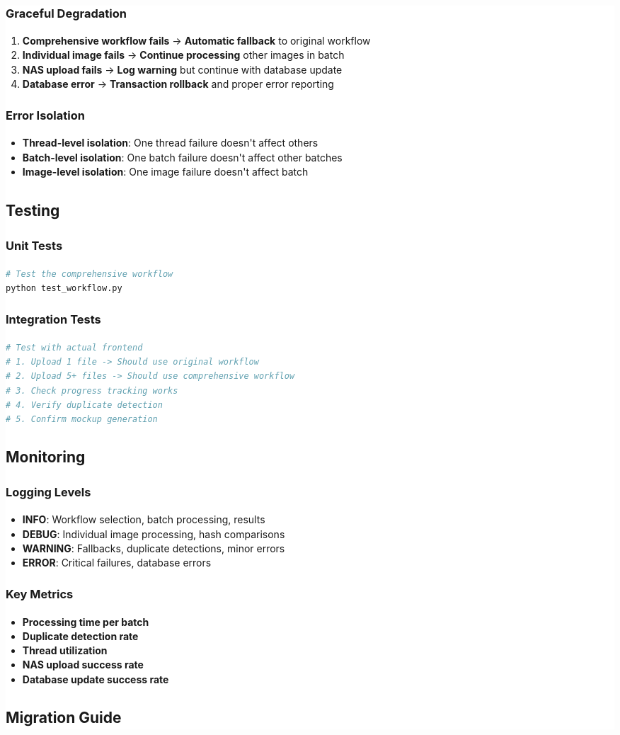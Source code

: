 ### Graceful Degradation

1. **Comprehensive workflow fails** → **Automatic fallback** to original workflow
2. **Individual image fails** → **Continue processing** other images in batch
3. **NAS upload fails** → **Log warning** but continue with database update
4. **Database error** → **Transaction rollback** and proper error reporting

### Error Isolation

- **Thread-level isolation**: One thread failure doesn't affect others
- **Batch-level isolation**: One batch failure doesn't affect other batches
- **Image-level isolation**: One image failure doesn't affect batch

## Testing

### Unit Tests

```bash
# Test the comprehensive workflow
python test_workflow.py
```

### Integration Tests

```bash
# Test with actual frontend
# 1. Upload 1 file -> Should use original workflow
# 2. Upload 5+ files -> Should use comprehensive workflow
# 3. Check progress tracking works
# 4. Verify duplicate detection
# 5. Confirm mockup generation
```

## Monitoring

### Logging Levels

- **INFO**: Workflow selection, batch processing, results
- **DEBUG**: Individual image processing, hash comparisons
- **WARNING**: Fallbacks, duplicate detections, minor errors
- **ERROR**: Critical failures, database errors

### Key Metrics

- **Processing time per batch**
- **Duplicate detection rate**
- **Thread utilization**
- **NAS upload success rate**
- **Database update success rate**

## Migration Guide
